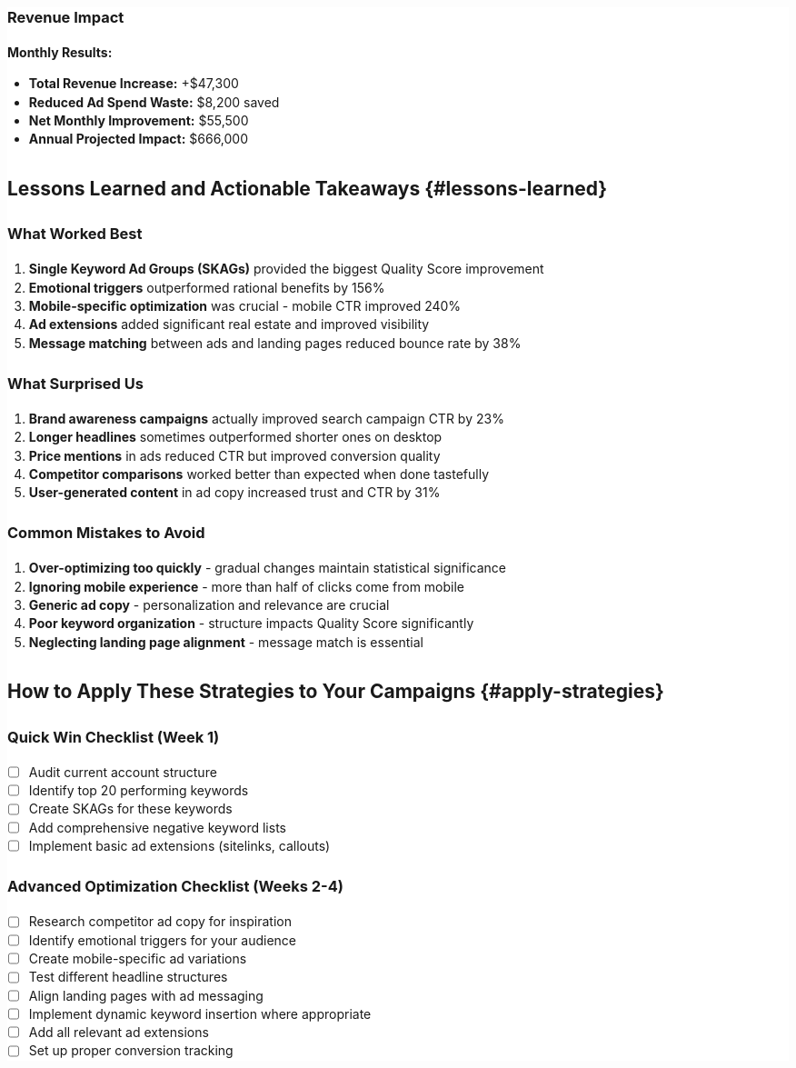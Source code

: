 ### Revenue Impact

**Monthly Results:**
- **Total Revenue Increase:** +$47,300
- **Reduced Ad Spend Waste:** $8,200 saved
- **Net Monthly Improvement:** $55,500
- **Annual Projected Impact:** $666,000

## Lessons Learned and Actionable Takeaways {#lessons-learned}

### What Worked Best

1. **Single Keyword Ad Groups (SKAGs)** provided the biggest Quality Score improvement
2. **Emotional triggers** outperformed rational benefits by 156%
3. **Mobile-specific optimization** was crucial - mobile CTR improved 240%
4. **Ad extensions** added significant real estate and improved visibility
5. **Message matching** between ads and landing pages reduced bounce rate by 38%

### What Surprised Us

1. **Brand awareness campaigns** actually improved search campaign CTR by 23%
2. **Longer headlines** sometimes outperformed shorter ones on desktop
3. **Price mentions** in ads reduced CTR but improved conversion quality
4. **Competitor comparisons** worked better than expected when done tastefully
5. **User-generated content** in ad copy increased trust and CTR by 31%

### Common Mistakes to Avoid

1. **Over-optimizing too quickly** - gradual changes maintain statistical significance
2. **Ignoring mobile experience** - more than half of clicks come from mobile
3. **Generic ad copy** - personalization and relevance are crucial
4. **Poor keyword organization** - structure impacts Quality Score significantly
5. **Neglecting landing page alignment** - message match is essential

## How to Apply These Strategies to Your Campaigns {#apply-strategies}

### Quick Win Checklist (Week 1)
- [ ] Audit current account structure
- [ ] Identify top 20 performing keywords
- [ ] Create SKAGs for these keywords
- [ ] Add comprehensive negative keyword lists
- [ ] Implement basic ad extensions (sitelinks, callouts)

### Advanced Optimization Checklist (Weeks 2-4)
- [ ] Research competitor ad copy for inspiration
- [ ] Identify emotional triggers for your audience
- [ ] Create mobile-specific ad variations
- [ ] Test different headline structures
- [ ] Align landing pages with ad messaging
- [ ] Implement dynamic keyword insertion where appropriate
- [ ] Add all relevant ad extensions
- [ ] Set up proper conversion tracking
